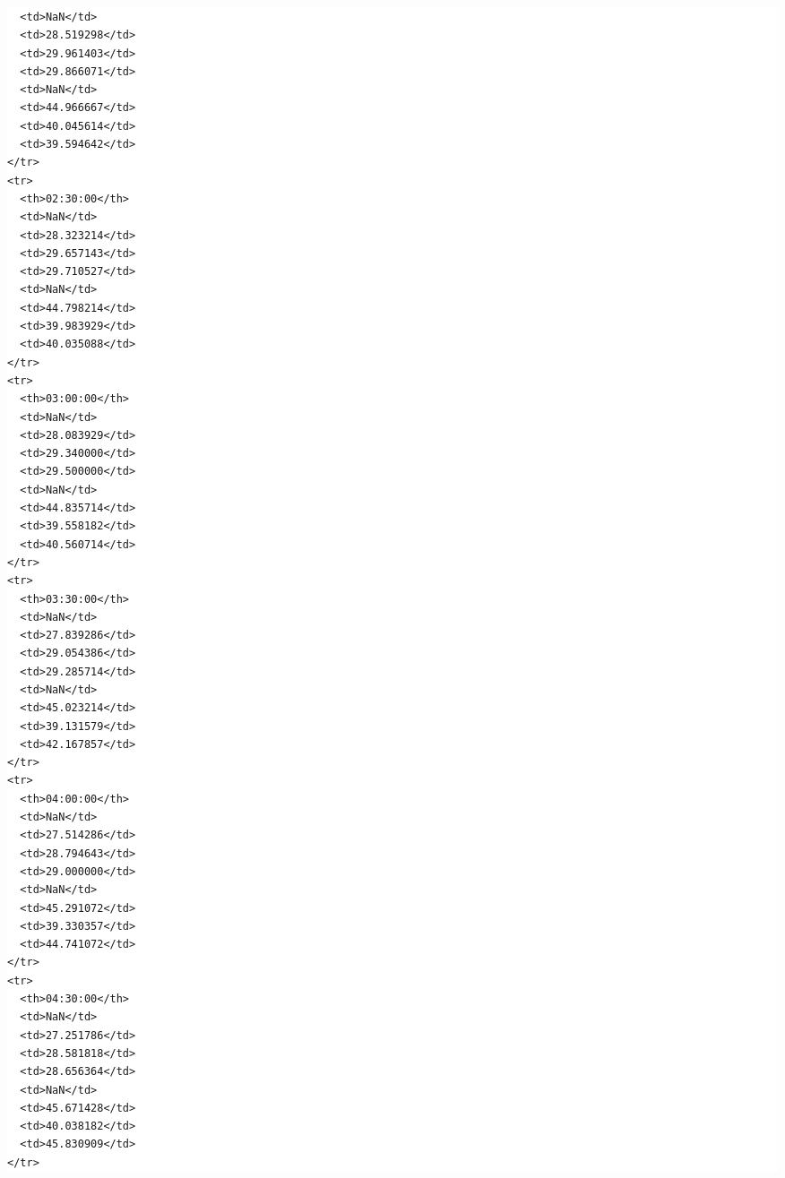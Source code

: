       <td>NaN</td>
      <td>28.519298</td>
      <td>29.961403</td>
      <td>29.866071</td>
      <td>NaN</td>
      <td>44.966667</td>
      <td>40.045614</td>
      <td>39.594642</td>
    </tr>
    <tr>
      <th>02:30:00</th>
      <td>NaN</td>
      <td>28.323214</td>
      <td>29.657143</td>
      <td>29.710527</td>
      <td>NaN</td>
      <td>44.798214</td>
      <td>39.983929</td>
      <td>40.035088</td>
    </tr>
    <tr>
      <th>03:00:00</th>
      <td>NaN</td>
      <td>28.083929</td>
      <td>29.340000</td>
      <td>29.500000</td>
      <td>NaN</td>
      <td>44.835714</td>
      <td>39.558182</td>
      <td>40.560714</td>
    </tr>
    <tr>
      <th>03:30:00</th>
      <td>NaN</td>
      <td>27.839286</td>
      <td>29.054386</td>
      <td>29.285714</td>
      <td>NaN</td>
      <td>45.023214</td>
      <td>39.131579</td>
      <td>42.167857</td>
    </tr>
    <tr>
      <th>04:00:00</th>
      <td>NaN</td>
      <td>27.514286</td>
      <td>28.794643</td>
      <td>29.000000</td>
      <td>NaN</td>
      <td>45.291072</td>
      <td>39.330357</td>
      <td>44.741072</td>
    </tr>
    <tr>
      <th>04:30:00</th>
      <td>NaN</td>
      <td>27.251786</td>
      <td>28.581818</td>
      <td>28.656364</td>
      <td>NaN</td>
      <td>45.671428</td>
      <td>40.038182</td>
      <td>45.830909</td>
    </tr>